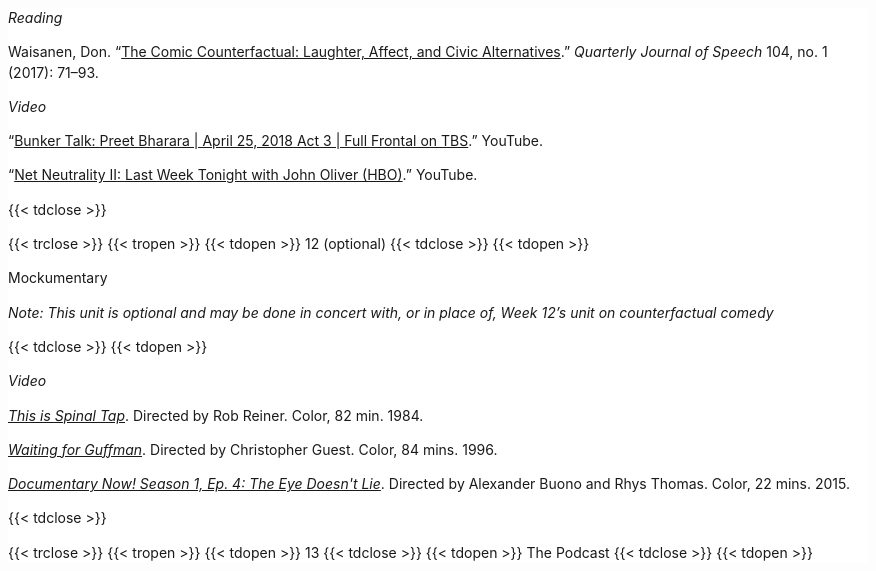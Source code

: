 
_Reading_

Waisanen, Don. “[The Comic Counterfactual: Laughter, Affect, and Civic Alternatives](https://www.tandfonline.com/doi/abs/10.1080/00335630.2017.1401224).” _Quarterly Journal of Speech_ 104, no. 1 (2017): 71–93.

_Video_

“[Bunker Talk: Preet Bharara | April 25, 2018 Act 3 | Full Frontal on TBS](https://www.youtube.com/watch?v=QEwfqLOZrJw).” YouTube.

“[Net Neutrality II: Last Week Tonight with John Oliver (HBO)](https://www.youtube.com/watch?v=92vuuZt7wak).” YouTube.


{{< tdclose >}}

{{< trclose >}}
{{< tropen >}}
{{< tdopen >}}
12 (optional)
{{< tdclose >}}
{{< tdopen >}}


Mockumentary

_Note: This unit is optional and may be done in concert with, or in place of, Week 12’s unit on counterfactual comedy_


{{< tdclose >}}
{{< tdopen >}}


_Video_

_[This is Spinal Tap](https://www.imdb.com/title/tt0088258/?ref_=nv_sr_1)_. Directed by Rob Reiner. Color, 82 min. 1984.

[_Waiting for Guffman_](https://www.imdb.com/title/tt0118111/?ref_=nv_sr_1). Directed by Christopher Guest. Color, 84 mins. 1996.

[_Documentary Now! Season 1, Ep. 4: The Eye Doesn't Lie_](https://www.imdb.com/title/tt4686380/?ref_=ttep_ep4). Directed by Alexander Buono and Rhys Thomas. Color, 22 mins. 2015.


{{< tdclose >}}

{{< trclose >}}
{{< tropen >}}
{{< tdopen >}}
13
{{< tdclose >}}
{{< tdopen >}}
The Podcast
{{< tdclose >}}
{{< tdopen >}}

